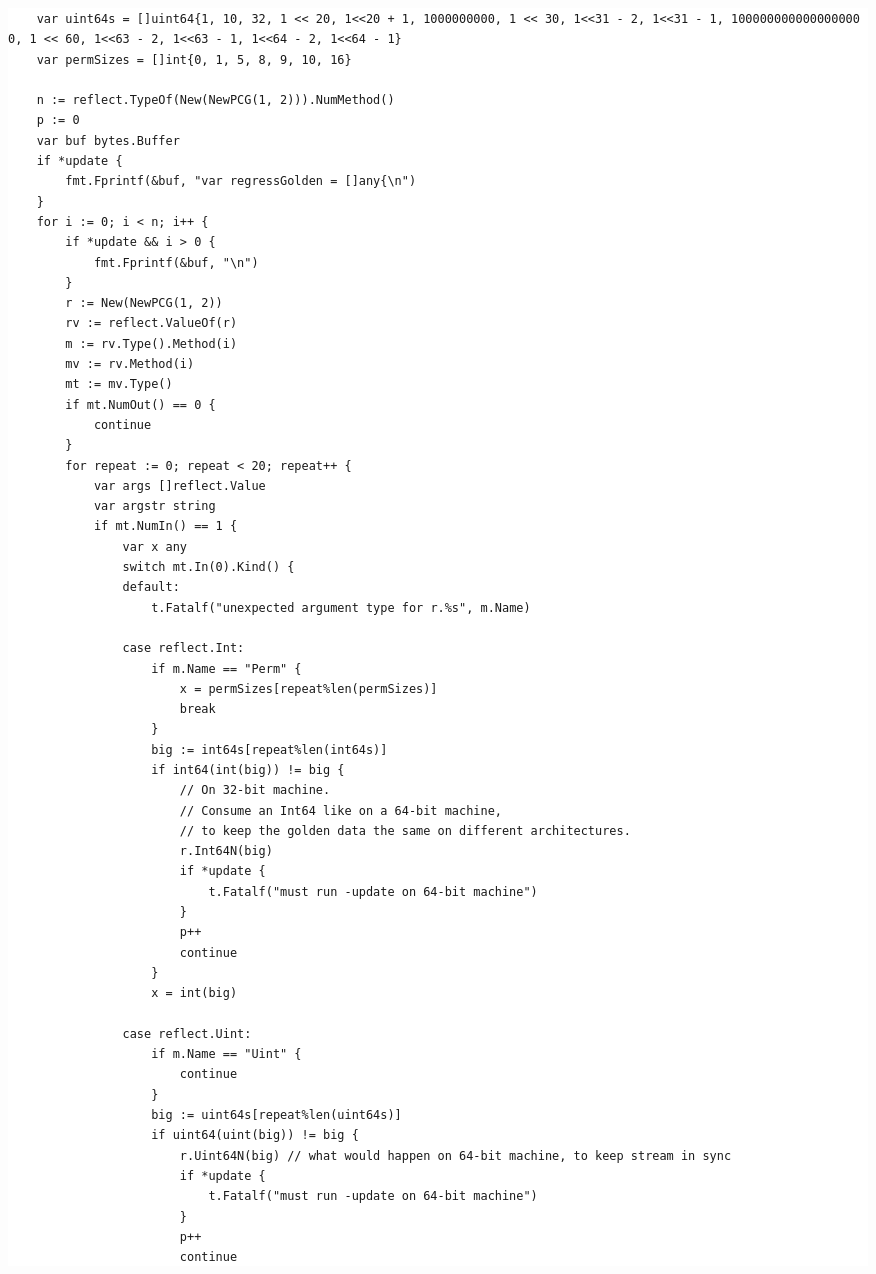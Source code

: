 ```
	var uint64s = []uint64{1, 10, 32, 1 << 20, 1<<20 + 1, 1000000000, 1 << 30, 1<<31 - 2, 1<<31 - 1, 1000000000000000000, 1 << 60, 1<<63 - 2, 1<<63 - 1, 1<<64 - 2, 1<<64 - 1}
	var permSizes = []int{0, 1, 5, 8, 9, 10, 16}

	n := reflect.TypeOf(New(NewPCG(1, 2))).NumMethod()
	p := 0
	var buf bytes.Buffer
	if *update {
		fmt.Fprintf(&buf, "var regressGolden = []any{\n")
	}
	for i := 0; i < n; i++ {
		if *update && i > 0 {
			fmt.Fprintf(&buf, "\n")
		}
		r := New(NewPCG(1, 2))
		rv := reflect.ValueOf(r)
		m := rv.Type().Method(i)
		mv := rv.Method(i)
		mt := mv.Type()
		if mt.NumOut() == 0 {
			continue
		}
		for repeat := 0; repeat < 20; repeat++ {
			var args []reflect.Value
			var argstr string
			if mt.NumIn() == 1 {
				var x any
				switch mt.In(0).Kind() {
				default:
					t.Fatalf("unexpected argument type for r.%s", m.Name)

				case reflect.Int:
					if m.Name == "Perm" {
						x = permSizes[repeat%len(permSizes)]
						break
					}
					big := int64s[repeat%len(int64s)]
					if int64(int(big)) != big {
						// On 32-bit machine.
						// Consume an Int64 like on a 64-bit machine,
						// to keep the golden data the same on different architectures.
						r.Int64N(big)
						if *update {
							t.Fatalf("must run -update on 64-bit machine")
						}
						p++
						continue
					}
					x = int(big)

				case reflect.Uint:
					if m.Name == "Uint" {
						continue
					}
					big := uint64s[repeat%len(uint64s)]
					if uint64(uint(big)) != big {
						r.Uint64N(big) // what would happen on 64-bit machine, to keep stream in sync
						if *update {
							t.Fatalf("must run -update on 64-bit machine")
						}
						p++
						continue
```